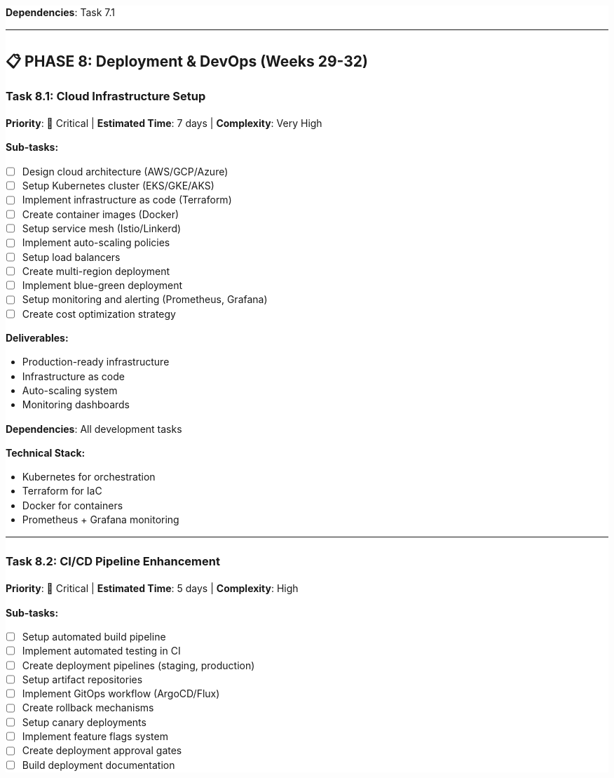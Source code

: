 **Dependencies**: Task 7.1

---

## 📋 PHASE 8: Deployment & DevOps (Weeks 29-32)

### Task 8.1: Cloud Infrastructure Setup
**Priority**: 🔴 Critical | **Estimated Time**: 7 days | **Complexity**: Very High

**Sub-tasks:**
- [ ] Design cloud architecture (AWS/GCP/Azure)
- [ ] Setup Kubernetes cluster (EKS/GKE/AKS)
- [ ] Implement infrastructure as code (Terraform)
- [ ] Create container images (Docker)
- [ ] Setup service mesh (Istio/Linkerd)
- [ ] Implement auto-scaling policies
- [ ] Setup load balancers
- [ ] Create multi-region deployment
- [ ] Implement blue-green deployment
- [ ] Setup monitoring and alerting (Prometheus, Grafana)
- [ ] Create cost optimization strategy

**Deliverables:**
- Production-ready infrastructure
- Infrastructure as code
- Auto-scaling system
- Monitoring dashboards

**Dependencies**: All development tasks

**Technical Stack:**
- Kubernetes for orchestration
- Terraform for IaC
- Docker for containers
- Prometheus + Grafana monitoring

---

### Task 8.2: CI/CD Pipeline Enhancement
**Priority**: 🔴 Critical | **Estimated Time**: 5 days | **Complexity**: High

**Sub-tasks:**
- [ ] Setup automated build pipeline
- [ ] Implement automated testing in CI
- [ ] Create deployment pipelines (staging, production)
- [ ] Setup artifact repositories
- [ ] Implement GitOps workflow (ArgoCD/Flux)
- [ ] Create rollback mechanisms
- [ ] Setup canary deployments
- [ ] Implement feature flags system
- [ ] Create deployment approval gates
- [ ] Build deployment documentation
